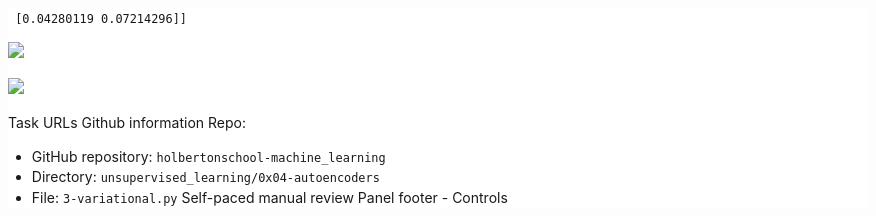 ```bash
 [0.04280119 0.07214296]]

```
 ![](https://s3.eu-west-3.amazonaws.com/hbtn.intranet/uploads/medias/2020/6/746ae5925f1f5dd60ebd3e5e2df45bfeb955f939.png?X-Amz-Algorithm=AWS4-HMAC-SHA256&X-Amz-Credential=AKIA4MYA5JM5DUTZGMZG%2F20221207%2Feu-west-3%2Fs3%2Faws4_request&X-Amz-Date=20221207T163352Z&X-Amz-Expires=86400&X-Amz-SignedHeaders=host&X-Amz-Signature=f7c11cc4970860ea98eab8c7d47d572c7829f78c05bcd1171e888168280a0a09) 

 ![](https://s3.eu-west-3.amazonaws.com/hbtn.intranet/uploads/medias/2020/6/aa86806adfdc4c2ea7394df066867c47d0beaf93.png?X-Amz-Algorithm=AWS4-HMAC-SHA256&X-Amz-Credential=AKIA4MYA5JM5DUTZGMZG%2F20221207%2Feu-west-3%2Fs3%2Faws4_request&X-Amz-Date=20221207T163352Z&X-Amz-Expires=86400&X-Amz-SignedHeaders=host&X-Amz-Signature=97cc64a842c264ff47e7c15177beb2a694b3d40d92e7218590501636e6bbfac9) 

 Task URLs  Github information Repo:
* GitHub repository:  ` holbertonschool-machine_learning ` 
* Directory:  ` unsupervised_learning/0x04-autoencoders ` 
* File:  ` 3-variational.py ` 
 Self-paced manual review  Panel footer - Controls 
